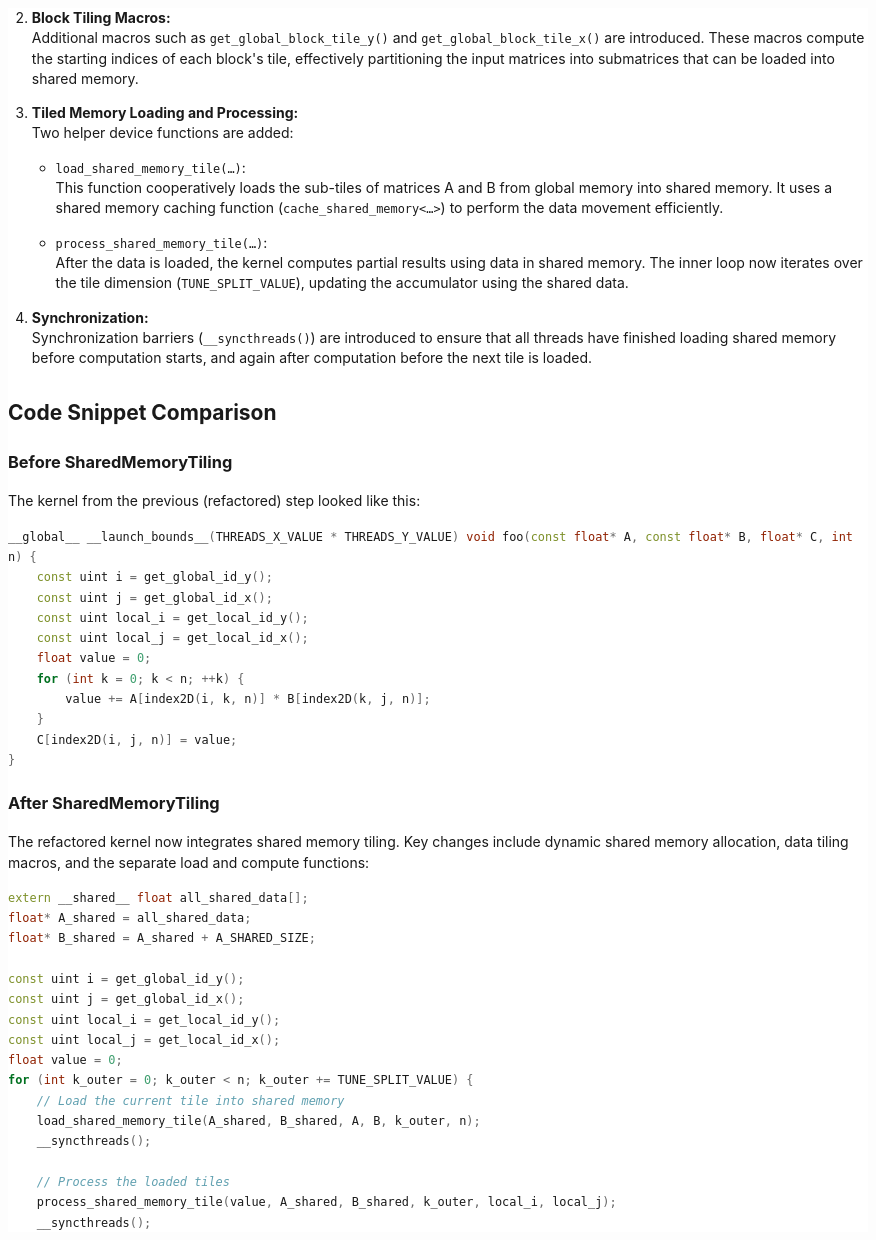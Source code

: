 2. **Block Tiling Macros:**  
   Additional macros such as `get_global_block_tile_y()` and `get_global_block_tile_x()` are introduced. These macros compute the starting indices of each block's tile, effectively partitioning the input matrices into submatrices that can be loaded into shared memory.

3. **Tiled Memory Loading and Processing:**  
   Two helper device functions are added:
   
   - `load_shared_memory_tile(…)`:  
     This function cooperatively loads the sub-tiles of matrices A and B from global memory into shared memory. It uses a shared memory caching function (`cache_shared_memory<…>`) to perform the data movement efficiently.
     
   - `process_shared_memory_tile(…)`:  
     After the data is loaded, the kernel computes partial results using data in shared memory. The inner loop now iterates over the tile dimension (`TUNE_SPLIT_VALUE`), updating the accumulator using the shared data.

4. **Synchronization:**  
   Synchronization barriers (`__syncthreads()`) are introduced to ensure that all threads have finished loading shared memory before computation starts, and again after computation before the next tile is loaded.

## Code Snippet Comparison

### Before SharedMemoryTiling

The kernel from the previous (refactored) step looked like this:

```cpp
__global__ __launch_bounds__(THREADS_X_VALUE * THREADS_Y_VALUE) void foo(const float* A, const float* B, float* C, int n) {
    const uint i = get_global_id_y();
    const uint j = get_global_id_x();
    const uint local_i = get_local_id_y();
    const uint local_j = get_local_id_x();
    float value = 0;
    for (int k = 0; k < n; ++k) {
        value += A[index2D(i, k, n)] * B[index2D(k, j, n)];
    }
    C[index2D(i, j, n)] = value;
}
```

### After SharedMemoryTiling

The refactored kernel now integrates shared memory tiling. Key changes include dynamic shared memory allocation, data tiling macros, and the separate load and compute functions:

```cpp
extern __shared__ float all_shared_data[];
float* A_shared = all_shared_data;
float* B_shared = A_shared + A_SHARED_SIZE;

const uint i = get_global_id_y();
const uint j = get_global_id_x();
const uint local_i = get_local_id_y();
const uint local_j = get_local_id_x();
float value = 0;
for (int k_outer = 0; k_outer < n; k_outer += TUNE_SPLIT_VALUE) {
    // Load the current tile into shared memory
    load_shared_memory_tile(A_shared, B_shared, A, B, k_outer, n);
    __syncthreads();
    
    // Process the loaded tiles
    process_shared_memory_tile(value, A_shared, B_shared, k_outer, local_i, local_j);
    __syncthreads();
```